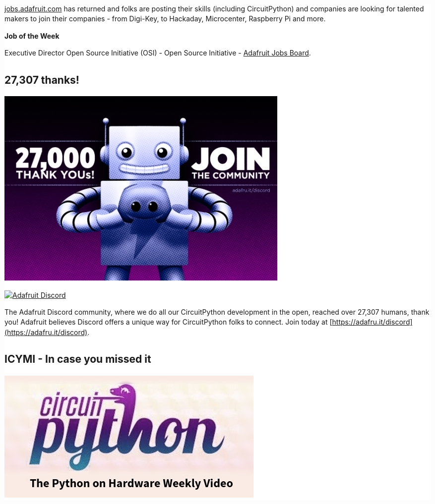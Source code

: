 [jobs.adafruit.com](https://jobs.adafruit.com/) has returned and folks are posting their skills (including CircuitPython) and companies are looking for talented makers to join their companies - from Digi-Key, to Hackaday, Microcenter, Raspberry Pi and more.

**Job of the Week**

Executive Director Open Source Initiative (OSI) - Open Source Initiative - [Adafruit Jobs Board](https://jobs.adafruit.com/job/executive-director/).

## 27,307 thanks!

[![27,307 THANKS](../assets/20210209/27kdiscord.jpg)](https://adafru.it/discord)

[![Adafruit Discord](https://discordapp.com/api/guilds/327254708534116352/embed.png?style=banner3)](https://discord.gg/adafruit)

The Adafruit Discord community, where we do all our CircuitPython development in the open, reached over 27,307 humans, thank you!  Adafruit believes Discord offers a unique way for CircuitPython folks to connect. Join today at [https://adafru.it/discord](https://adafru.it/discord).

## ICYMI - In case you missed it

[![ICYMI](../assets/20210209/20210209icymi.jpg)](https://www.youtube.com/playlist?list=PLjF7R1fz_OOXRMjM7Sm0J2Xt6H81TdDev)
